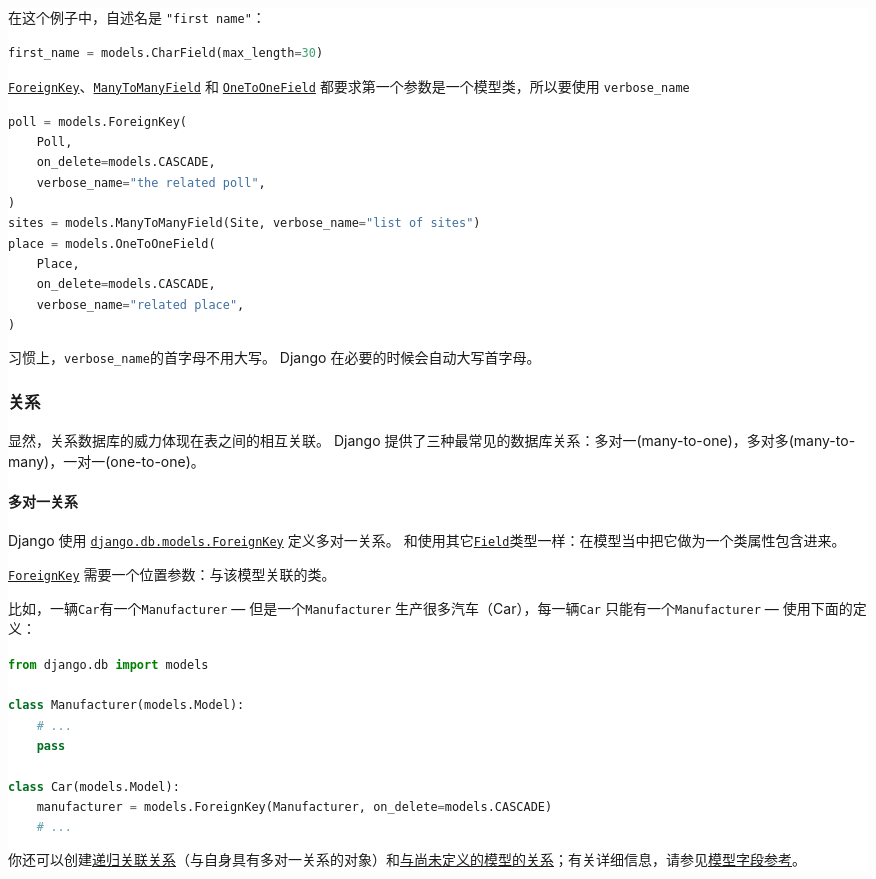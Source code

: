 在这个例子中，自述名是 `"first name"`：

```python
first_name = models.CharField(max_length=30)
```

[`ForeignKey`](https://yiyibooks.cn/__trs__/xx/Django_1.11.6/ref/models/fields.html#django.db.models.ForeignKey)、[`ManyToManyField`](https://yiyibooks.cn/__trs__/xx/Django_1.11.6/ref/models/fields.html#django.db.models.ManyToManyField) 和 [`OneToOneField`](https://yiyibooks.cn/__trs__/xx/Django_1.11.6/ref/models/fields.html#django.db.models.OneToOneField) 都要求第一个参数是一个模型类，所以要使用 `verbose_name`

```python
poll = models.ForeignKey(
    Poll,
    on_delete=models.CASCADE,
    verbose_name="the related poll",
)
sites = models.ManyToManyField(Site, verbose_name="list of sites")
place = models.OneToOneField(
    Place,
    on_delete=models.CASCADE,
    verbose_name="related place",
)
```

习惯上，`verbose_name`的首字母不用大写。 Django 在必要的时候会自动大写首字母。

### 关系

显然，关系数据库的威力体现在表之间的相互关联。 Django 提供了三种最常见的数据库关系：多对一(many-to-one)，多对多(many-to-many)，一对一(one-to-one)。

#### 多对一关系

Django 使用 [`django.db.models.ForeignKey`](https://yiyibooks.cn/__trs__/xx/Django_1.11.6/ref/models/fields.html#django.db.models.ForeignKey) 定义多对一关系。 和使用其它[`Field`](https://yiyibooks.cn/__trs__/xx/Django_1.11.6/ref/models/fields.html#django.db.models.Field)类型一样：在模型当中把它做为一个类属性包含进来。

[`ForeignKey`](https://yiyibooks.cn/__trs__/xx/Django_1.11.6/ref/models/fields.html#django.db.models.ForeignKey) 需要一个位置参数：与该模型关联的类。

比如，一辆`Car`有一个`Manufacturer` — 但是一个`Manufacturer` 生产很多汽车（Car），每一辆`Car` 只能有一个`Manufacturer` — 使用下面的定义：

```python
from django.db import models

class Manufacturer(models.Model):
    # ...
    pass

class Car(models.Model):
    manufacturer = models.ForeignKey(Manufacturer, on_delete=models.CASCADE)
    # ...
```

你还可以创建[递归关联关系](https://yiyibooks.cn/__trs__/xx/Django_1.11.6/ref/models/fields.html#recursive-relationships)（与自身具有多对一关系的对象）和[与尚未定义的模型的关系](https://yiyibooks.cn/__trs__/xx/Django_1.11.6/ref/models/fields.html#lazy-relationships)；有关详细信息，请参见[模型字段参考](https://yiyibooks.cn/__trs__/xx/Django_1.11.6/ref/models/fields.html#ref-foreignkey)。
